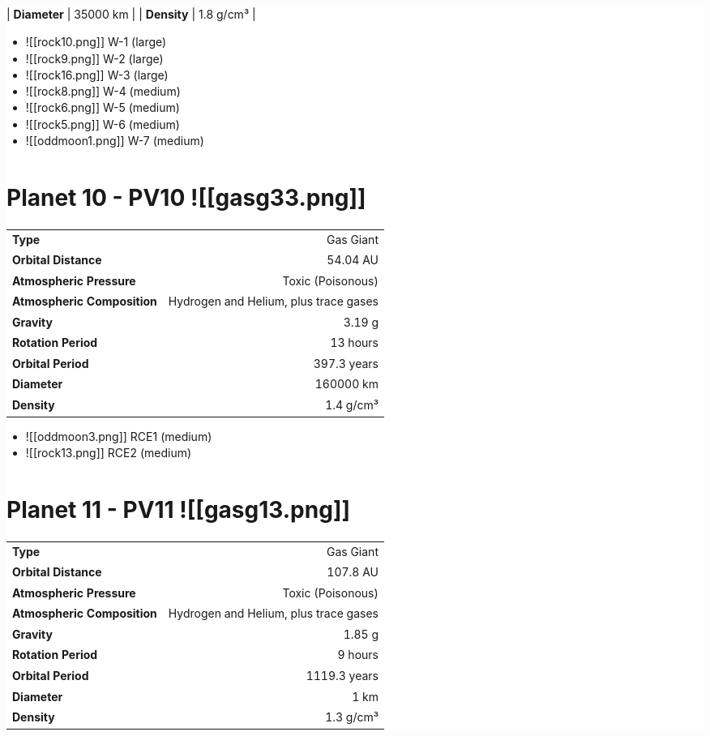 | **Diameter**                |      35000 km | 
| **Density**                 |    1.8 g/cm³ |



- ![[rock10.png]] W-1 (large)
- ![[rock9.png]] W-2 (large)
- ![[rock16.png]] W-3 (large)
- ![[rock8.png]] W-4 (medium)
- ![[rock6.png]] W-5 (medium)
- ![[rock5.png]] W-6 (medium)
- ![[oddmoon1.png]] W-7 (medium)


# Planet 10 - PV10 ![[gasg33.png]]
|                             |                           |
| --------------------------- | -------------------------:|
| **Type**                    |             Gas Giant |
| **Orbital Distance**        |   54.04 AU |
| **Atmospheric Pressure**    |       Toxic (Poisonous) |
| **Atmospheric Composition** |      Hydrogen and Helium, plus trace gases |
| **Gravity**                 |        3.19 g |
| **Rotation Period**         |  13 hours |
| **Orbital Period** | 397.3 years |
| **Diameter**                |      160000 km | 
| **Density**                 |    1.4 g/cm³ |



- ![[oddmoon3.png]] RCE1 (medium)
- ![[rock13.png]] RCE2 (medium)


# Planet 11 - PV11 ![[gasg13.png]]
|                             |                           |
| --------------------------- | -------------------------:|
| **Type**                    |             Gas Giant |
| **Orbital Distance**        |   107.8 AU |
| **Atmospheric Pressure**    |       Toxic (Poisonous) |
| **Atmospheric Composition** |      Hydrogen and Helium, plus trace gases |
| **Gravity**                 |        1.85 g |
| **Rotation Period**         |  9 hours |
| **Orbital Period** | 1119.3 years |
| **Diameter**                |      1 km | 
| **Density**                 |    1.3 g/cm³ |

